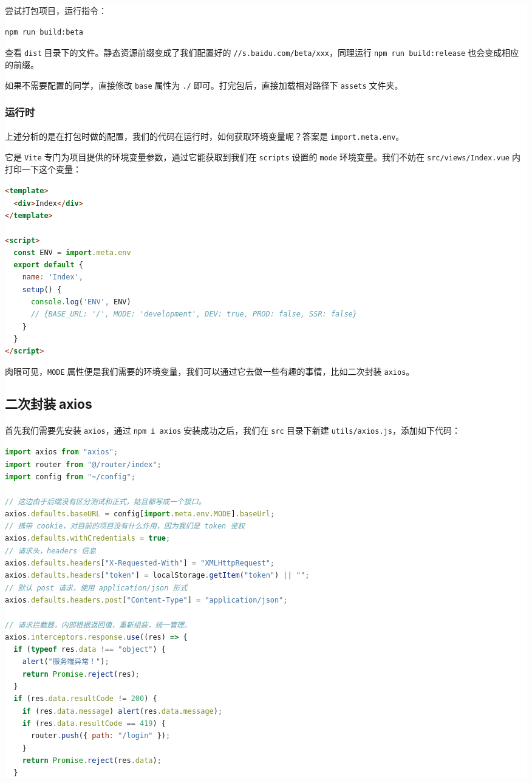 尝试打包项目，运行指令：

```sh
npm run build:beta
```

查看 `dist` 目录下的文件。静态资源前缀变成了我们配置好的 `//s.baidu.com/beta/xxx`，同理运行 `npm run build:release` 也会变成相应的前缀。

如果不需要配置的同学，直接修改 `base` 属性为 `./` 即可。打完包后，直接加载相对路径下 `assets` 文件夹。

### 运行时

上述分析的是在打包时做的配置，我们的代码在运行时，如何获取环境变量呢？答案是 `import.meta.env`。

它是 `Vite` 专门为项目提供的环境变量参数，通过它能获取到我们在 `scripts` 设置的 `mode` 环境变量。我们不妨在 `src/views/Index.vue` 内打印一下这个变量：

```html
<template>
  <div>Index</div>
</template>

<script>
  const ENV = import.meta.env
  export default {
    name: 'Index',
    setup() {
      console.log('ENV', ENV)
      // {BASE_URL: '/', MODE: 'development', DEV: true, PROD: false, SSR: false}
    }
  }
</script>
```

肉眼可见，`MODE` 属性便是我们需要的环境变量，我们可以通过它去做一些有趣的事情，比如二次封装 `axios`。

## 二次封装 axios

首先我们需要先安装 `axios`，通过 `npm i axios` 安装成功之后，我们在 `src` 目录下新建 `utils/axios.js`，添加如下代码：

```js
import axios from "axios";
import router from "@/router/index";
import config from "~/config";

// 这边由于后端没有区分测试和正式，姑且都写成一个接口。
axios.defaults.baseURL = config[import.meta.env.MODE].baseUrl;
// 携带 cookie，对目前的项目没有什么作用，因为我们是 token 鉴权
axios.defaults.withCredentials = true;
// 请求头，headers 信息
axios.defaults.headers["X-Requested-With"] = "XMLHttpRequest";
axios.defaults.headers["token"] = localStorage.getItem("token") || "";
// 默认 post 请求，使用 application/json 形式
axios.defaults.headers.post["Content-Type"] = "application/json";

// 请求拦截器，内部根据返回值，重新组装，统一管理。
axios.interceptors.response.use((res) => {
  if (typeof res.data !== "object") {
    alert("服务端异常！");
    return Promise.reject(res);
  }
  if (res.data.resultCode != 200) {
    if (res.data.message) alert(res.data.message);
    if (res.data.resultCode == 419) {
      router.push({ path: "/login" });
    }
    return Promise.reject(res.data);
  }
```